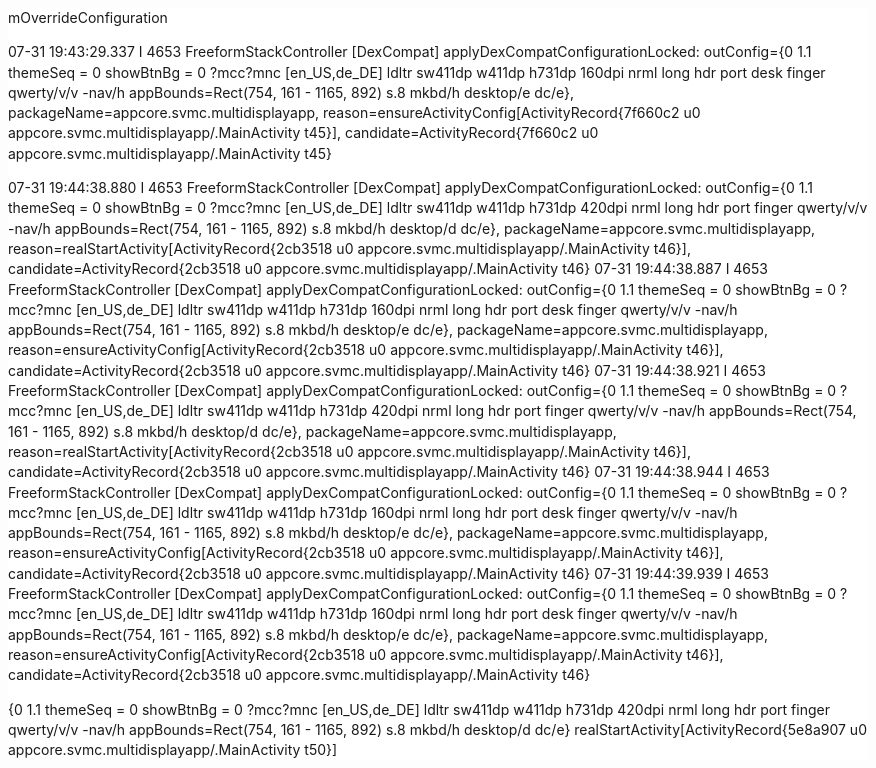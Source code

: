 
mOverrideConfiguration


07-31 19:43:29.337 I 4653              FreeformStackController                                                              [DexCompat] applyDexCompatConfigurationLocked: outConfig={0 1.1 themeSeq = 0 showBtnBg = 0 ?mcc?mnc [en_US,de_DE] ldltr sw411dp w411dp h731dp 160dpi nrml long hdr port desk finger qwerty/v/v -nav/h appBounds=Rect(754, 161 - 1165, 892) s.8 mkbd/h desktop/e dc/e}, packageName=appcore.svmc.multidisplayapp, reason=ensureActivityConfig[ActivityRecord{7f660c2 u0 appcore.svmc.multidisplayapp/.MainActivity t45}], candidate=ActivityRecord{7f660c2 u0 appcore.svmc.multidisplayapp/.MainActivity t45} 


07-31 19:44:38.880 I 4653              FreeformStackController                                                              [DexCompat] applyDexCompatConfigurationLocked: outConfig={0 1.1 themeSeq = 0 showBtnBg = 0 ?mcc?mnc [en_US,de_DE] ldltr sw411dp w411dp h731dp 420dpi nrml long hdr port finger qwerty/v/v -nav/h appBounds=Rect(754, 161 - 1165, 892) s.8 mkbd/h desktop/d dc/e}, packageName=appcore.svmc.multidisplayapp, reason=realStartActivity[ActivityRecord{2cb3518 u0 appcore.svmc.multidisplayapp/.MainActivity t46}], candidate=ActivityRecord{2cb3518 u0 appcore.svmc.multidisplayapp/.MainActivity t46} 
07-31 19:44:38.887 I 4653              FreeformStackController                                                              [DexCompat] applyDexCompatConfigurationLocked: outConfig={0 1.1 themeSeq = 0 showBtnBg = 0 ?mcc?mnc [en_US,de_DE] ldltr sw411dp w411dp h731dp 160dpi nrml long hdr port desk finger qwerty/v/v -nav/h appBounds=Rect(754, 161 - 1165, 892) s.8 mkbd/h desktop/e dc/e}, packageName=appcore.svmc.multidisplayapp, reason=ensureActivityConfig[ActivityRecord{2cb3518 u0 appcore.svmc.multidisplayapp/.MainActivity t46}], candidate=ActivityRecord{2cb3518 u0 appcore.svmc.multidisplayapp/.MainActivity t46} 
07-31 19:44:38.921 I 4653              FreeformStackController                                                              [DexCompat] applyDexCompatConfigurationLocked: outConfig={0 1.1 themeSeq = 0 showBtnBg = 0 ?mcc?mnc [en_US,de_DE] ldltr sw411dp w411dp h731dp 420dpi nrml long hdr port finger qwerty/v/v -nav/h appBounds=Rect(754, 161 - 1165, 892) s.8 mkbd/h desktop/d dc/e}, packageName=appcore.svmc.multidisplayapp, reason=realStartActivity[ActivityRecord{2cb3518 u0 appcore.svmc.multidisplayapp/.MainActivity t46}], candidate=ActivityRecord{2cb3518 u0 appcore.svmc.multidisplayapp/.MainActivity t46} 
07-31 19:44:38.944 I 4653              FreeformStackController                                                              [DexCompat] applyDexCompatConfigurationLocked: outConfig={0 1.1 themeSeq = 0 showBtnBg = 0 ?mcc?mnc [en_US,de_DE] ldltr sw411dp w411dp h731dp 160dpi nrml long hdr port desk finger qwerty/v/v -nav/h appBounds=Rect(754, 161 - 1165, 892) s.8 mkbd/h desktop/e dc/e}, packageName=appcore.svmc.multidisplayapp, reason=ensureActivityConfig[ActivityRecord{2cb3518 u0 appcore.svmc.multidisplayapp/.MainActivity t46}], candidate=ActivityRecord{2cb3518 u0 appcore.svmc.multidisplayapp/.MainActivity t46} 
07-31 19:44:39.939 I 4653              FreeformStackController                                                              [DexCompat] applyDexCompatConfigurationLocked: outConfig={0 1.1 themeSeq = 0 showBtnBg = 0 ?mcc?mnc [en_US,de_DE] ldltr sw411dp w411dp h731dp 160dpi nrml long hdr port desk finger qwerty/v/v -nav/h appBounds=Rect(754, 161 - 1165, 892) s.8 mkbd/h desktop/e dc/e}, packageName=appcore.svmc.multidisplayapp, reason=ensureActivityConfig[ActivityRecord{2cb3518 u0 appcore.svmc.multidisplayapp/.MainActivity t46}], candidate=ActivityRecord{2cb3518 u0 appcore.svmc.multidisplayapp/.MainActivity t46} 



{0 1.1 themeSeq = 0 showBtnBg = 0 ?mcc?mnc [en_US,de_DE] ldltr sw411dp w411dp h731dp 420dpi nrml long hdr port finger qwerty/v/v -nav/h appBounds=Rect(754, 161 - 1165, 892) s.8 mkbd/h desktop/d dc/e}
realStartActivity[ActivityRecord{5e8a907 u0 appcore.svmc.multidisplayapp/.MainActivity t50}]
